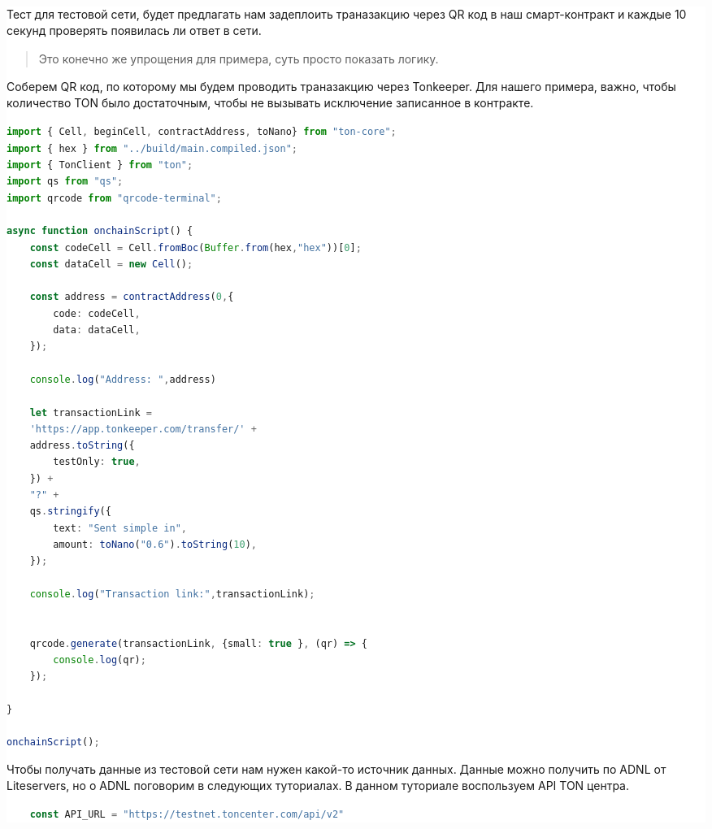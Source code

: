 ```ts
```

Тест для тестовой сети, будет предлагать нам задеплоить траназакцию через QR код в наш смарт-контракт и каждые 10 секунд проверять появилась ли ответ в сети.

> Это конечно же упрощения для примера, суть просто показать логику.

Соберем QR код, по которому мы будем проводить траназакцию через Tonkeeper. Для нашего примера, важно, чтобы количество TON было достаточным, чтобы не вызывать исключение записанное в контракте.
```ts
import { Cell, beginCell, contractAddress, toNano} from "ton-core";
import { hex } from "../build/main.compiled.json";
import { TonClient } from "ton";
import qs from "qs";
import qrcode from "qrcode-terminal";

async function onchainScript() {
	const codeCell = Cell.fromBoc(Buffer.from(hex,"hex"))[0];
	const dataCell = new Cell();

	const address = contractAddress(0,{
		code: codeCell,
		data: dataCell,
	});

	console.log("Address: ",address)

	let transactionLink =
	'https://app.tonkeeper.com/transfer/' +
	address.toString({
		testOnly: true,
	}) +
	"?" +
	qs.stringify({
		text: "Sent simple in",
		amount: toNano("0.6").toString(10),
	});

	console.log("Transaction link:",transactionLink);


	qrcode.generate(transactionLink, {small: true }, (qr) => {
		console.log(qr);
	});

}

onchainScript();
``` 
Чтобы получать данные из тестовой сети нам нужен какой-то источник данных. Данные можно получить по ADNL от Liteservers, но о ADNL поговорим в следующих туториалах. В данном туториале воспользуем API TON центра.
```ts
	const API_URL = "https://testnet.toncenter.com/api/v2"
``` 
	